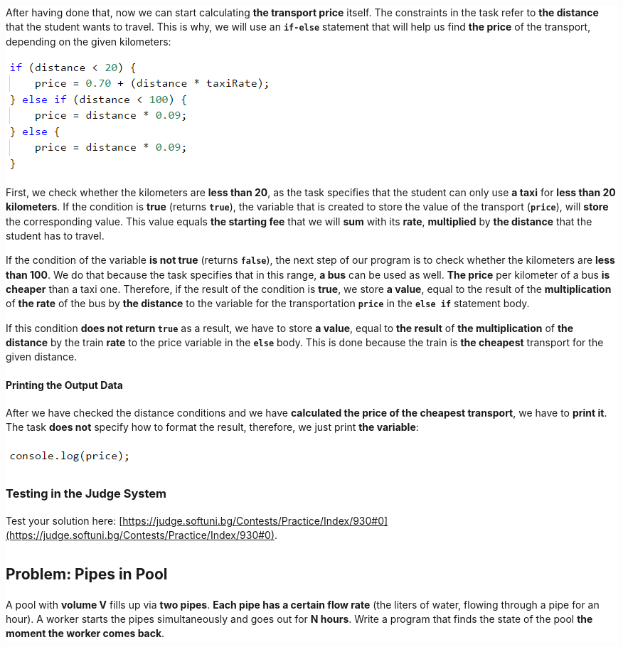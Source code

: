After having done that, now we can start calculating **the transport price** itself. The constraints in the task refer to **the distance** that the student wants to travel. This is why, we will use an **`if-else`** statement that will help us find **the price** of the transport, depending on the given kilometers:

![](assets/chapter-3-2-images/01.Transport-price-05.png)

First, we check whether the kilometers are **less than 20**, as the task specifies that the student can only use **a taxi** for **less than 20 kilometers**. If the condition is **true** (returns **`true`**), the variable that is created to store the value of the transport (**`price`**), will **store** the corresponding value. This value equals **the starting fee** that we will **sum** with its **rate**, **multiplied** by **the distance** that the student has to travel.

If the condition of the variable **is not true** (returns **`false`**), the next step of our program is to check whether the kilometers are **less than 100**. We do that because the task specifies that in this range, **a bus** can be used as well. **The price** per kilometer of a bus **is cheaper** than a taxi one. Therefore, if the result of the condition is **true**, we store **a value**, equal to the result of the **multiplication** of **the rate** of the bus by **the distance** to the variable for the transportation **`price`** in the **`else if`** statement body.

If this condition **does not return `true`** as a result, we have to store **a value**, equal to **the result** of **the multiplication** of **the distance** by the train **rate** to the price variable in the **`else`** body. This is done because the train is **the cheapest** transport for the given distance. 

#### Printing the Output Data

After we have checked the distance conditions and we have **calculated the price of the cheapest transport**, we have to **print it**. The task **does not** specify how to format the result, therefore, we just print **the variable**:

![](assets/chapter-3-2-images/01.Transport-price-06.png)

### Testing in the Judge System

Test your solution here: [https://judge.softuni.bg/Contests/Practice/Index/930#0](https://judge.softuni.bg/Contests/Practice/Index/930#0).


## Problem: Pipes in Pool

A pool with **volume V** fills up via **two pipes**. **Each pipe has a certain flow rate** (the liters of water, flowing through a pipe for an hour). A worker starts the pipes simultaneously and goes out for **N hours**. Write a program that finds the state of the pool **the moment the worker comes back**. 
